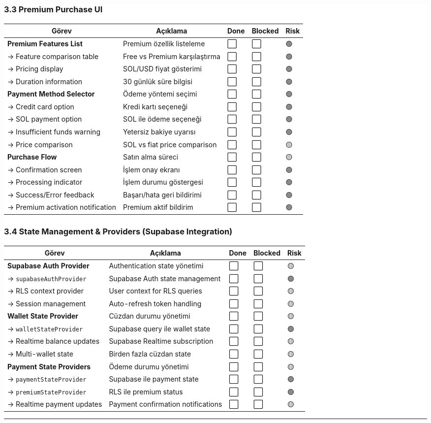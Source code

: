 ### 3.3 Premium Purchase UI

| Görev | Açıklama | Done | Blocked | Risk |
|-------|----------|------|---------|------|
| **Premium Features List** | Premium özellik listeleme | ⬜ | ⬜ | 🟢 |
| → Feature comparison table | Free vs Premium karşılaştırma | ⬜ | ⬜ | 🟢 |
| → Pricing display | SOL/USD fiyat gösterimi | ⬜ | ⬜ | 🟢 |
| → Duration information | 30 günlük süre bilgisi | ⬜ | ⬜ | 🟢 |
| **Payment Method Selector** | Ödeme yöntemi seçimi | ⬜ | ⬜ | 🟢 |
| → Credit card option | Kredi kartı seçeneği | ⬜ | ⬜ | 🟢 |
| → SOL payment option | SOL ile ödeme seçeneği | ⬜ | ⬜ | 🟢 |
| → Insufficient funds warning | Yetersiz bakiye uyarısı | ⬜ | ⬜ | 🟢 |
| → Price comparison | SOL vs fiat price comparison | ⬜ | ⬜ | 🟡 |
| **Purchase Flow** | Satın alma süreci | ⬜ | ⬜ | 🟡 |
| → Confirmation screen | İşlem onay ekranı | ⬜ | ⬜ | 🟢 |
| → Processing indicator | İşlem durumu göstergesi | ⬜ | ⬜ | 🟢 |
| → Success/Error feedback | Başarı/hata geri bildirimi | ⬜ | ⬜ | 🟢 |
| → Premium activation notification | Premium aktif bildirim | ⬜ | ⬜ | 🟢 |

### 3.4 State Management & Providers (Supabase Integration)

| Görev | Açıklama | Done | Blocked | Risk |
|-------|----------|------|---------|------|
| **Supabase Auth Provider** | Authentication state yönetimi | ⬜ | ⬜ | 🟡 |
| → `supabaseAuthProvider` | Supabase Auth state management | ⬜ | ⬜ | 🟢 |
| → RLS context provider | User context for RLS queries | ⬜ | ⬜ | 🟡 |
| → Session management | Auto-refresh token handling | ⬜ | ⬜ | 🟡 |
| **Wallet State Provider** | Cüzdan durumu yönetimi | ⬜ | ⬜ | 🟡 |
| → `walletStateProvider` | Supabase query ile wallet state | ⬜ | ⬜ | 🟢 |
| → Realtime balance updates | Supabase Realtime subscription | ⬜ | ⬜ | 🟡 |
| → Multi-wallet state | Birden fazla cüzdan state | ⬜ | ⬜ | 🟡 |
| **Payment State Providers** | Ödeme durumu yönetimi | ⬜ | ⬜ | 🟡 |
| → `paymentStateProvider` | Supabase ile payment state | ⬜ | ⬜ | 🟢 |
| → `premiumStateProvider` | RLS ile premium status | ⬜ | ⬜ | 🟢 |
| → Realtime payment updates | Payment confirmation notifications | ⬜ | ⬜ | 🟡 |

---